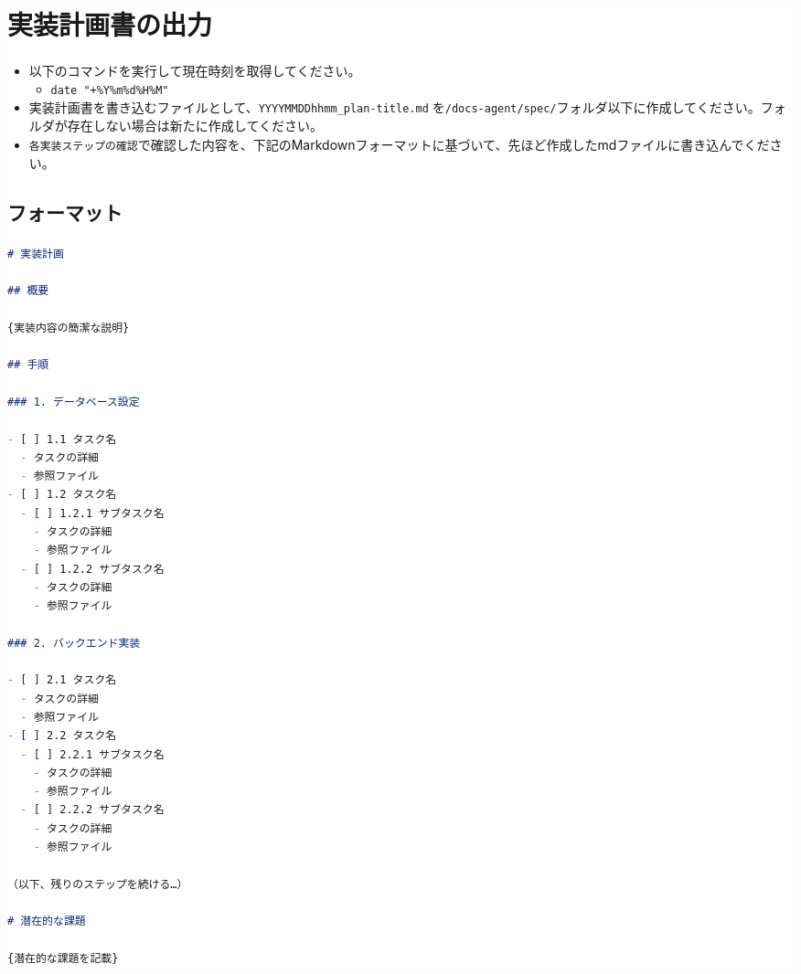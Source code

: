 # 実装計画書の出力

- 以下のコマンドを実行して現在時刻を取得してください。
  - `date "+%Y%m%d%H%M"`
- 実装計画書を書き込むファイルとして、`YYYYMMDDhhmm_plan-title.md` を`/docs-agent/spec/`フォルダ以下に作成してください。フォルダが存在しない場合は新たに作成してください。
- `各実装ステップの確認`で確認した内容を、下記のMarkdownフォーマットに基づいて、先ほど作成したmdファイルに書き込んでください。

## フォーマット

```markdown
# 実装計画

## 概要

{実装内容の簡潔な説明}

## 手順

### 1. データベース設定

- [ ] 1.1 タスク名
  - タスクの詳細
  - 参照ファイル
- [ ] 1.2 タスク名
  - [ ] 1.2.1 サブタスク名
    - タスクの詳細
    - 参照ファイル
  - [ ] 1.2.2 サブタスク名
    - タスクの詳細
    - 参照ファイル

### 2. バックエンド実装

- [ ] 2.1 タスク名
  - タスクの詳細
  - 参照ファイル
- [ ] 2.2 タスク名
  - [ ] 2.2.1 サブタスク名
    - タスクの詳細
    - 参照ファイル
  - [ ] 2.2.2 サブタスク名
    - タスクの詳細
    - 参照ファイル

（以下、残りのステップを続ける…）

# 潜在的な課題

{潜在的な課題を記載}
```
